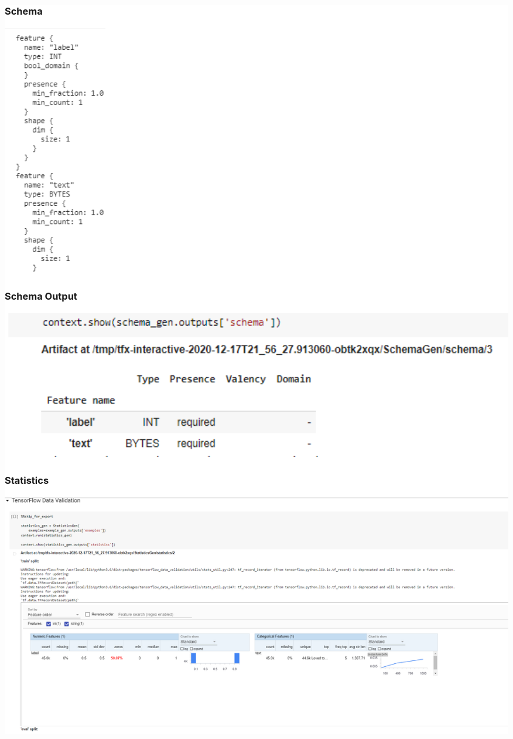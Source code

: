 ### Schema
<img src="https://github.com/Gowri-Rk/EmergingTechnologiesProject/blob/main/Images/schema.PNG" width=20%>

### Schema Output
<img src="https://github.com/Gowri-Rk/EmergingTechnologiesProject/blob/main/Images/schema_out.PNG" width=100%>

### Statistics
<img src="https://github.com/Gowri-Rk/EmergingTechnologiesProject/blob/main/Images/stats_.PNG" width=100%>
